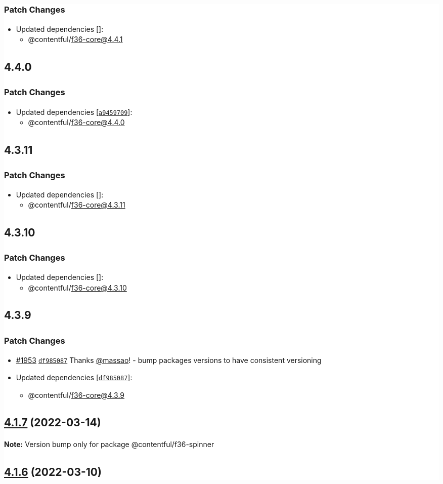 ### Patch Changes

- Updated dependencies []:
  - @contentful/f36-core@4.4.1

## 4.4.0

### Patch Changes

- Updated dependencies [[`a9459709`](https://github.com/contentful/forma-36/commit/a945970959bc7e9478bec822bb775a513c6aa0fe)]:
  - @contentful/f36-core@4.4.0

## 4.3.11

### Patch Changes

- Updated dependencies []:
  - @contentful/f36-core@4.3.11

## 4.3.10

### Patch Changes

- Updated dependencies []:
  - @contentful/f36-core@4.3.10

## 4.3.9

### Patch Changes

- [#1953](https://github.com/contentful/forma-36/pull/1953) [`df985087`](https://github.com/contentful/forma-36/commit/df98508780f63754e29df09d4f6239bdc84982a8) Thanks [@massao](https://github.com/massao)! - bump packages versions to have consistent versioning

- Updated dependencies [[`df985087`](https://github.com/contentful/forma-36/commit/df98508780f63754e29df09d4f6239bdc84982a8)]:
  - @contentful/f36-core@4.3.9

## [4.1.7](https://github.com/contentful/forma-36/compare/@contentful/f36-spinner@4.1.6...@contentful/f36-spinner@4.1.7) (2022-03-14)

**Note:** Version bump only for package @contentful/f36-spinner

## [4.1.6](https://github.com/contentful/forma-36/compare/@contentful/f36-spinner@4.1.5...@contentful/f36-spinner@4.1.6) (2022-03-10)
